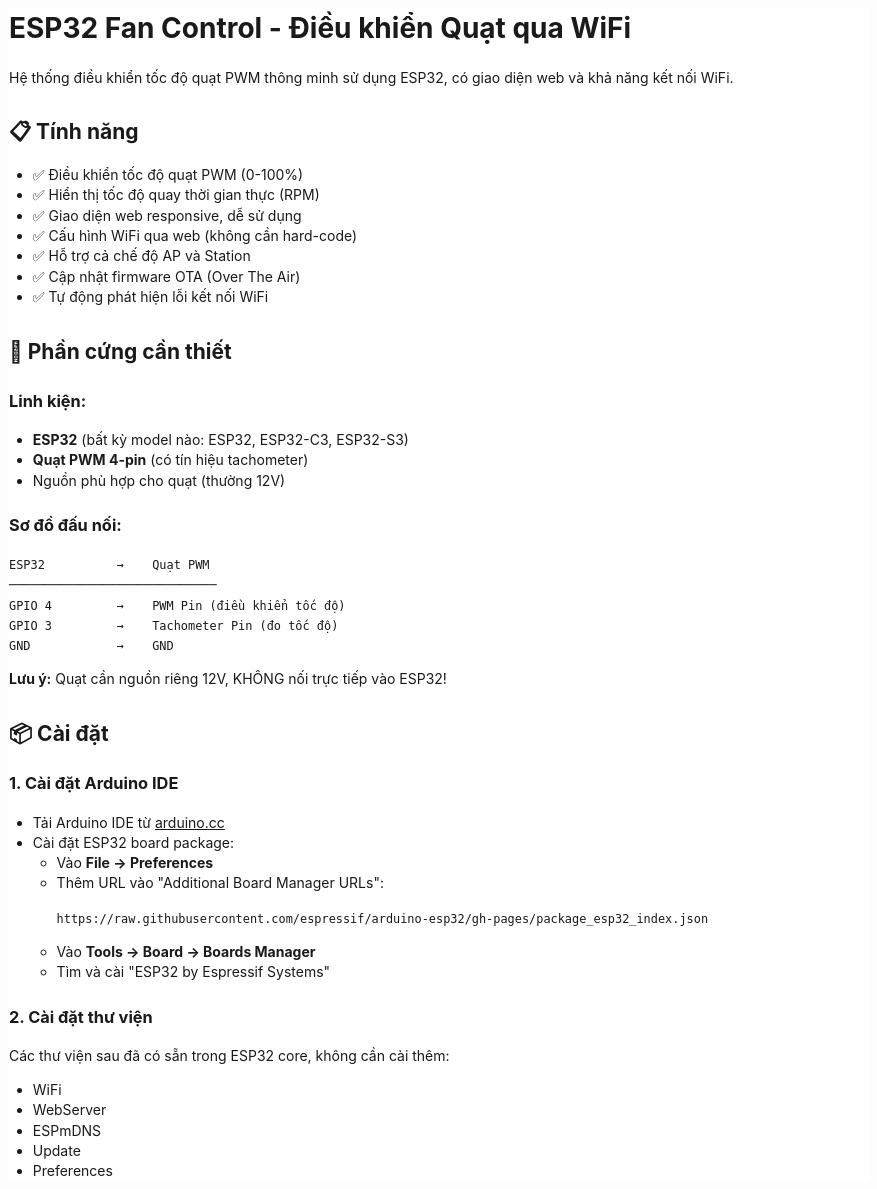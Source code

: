 # ESP32 Fan Control - Điều khiển Quạt qua WiFi

Hệ thống điều khiển tốc độ quạt PWM thông minh sử dụng ESP32, có giao diện web và khả năng kết nối WiFi.

## 📋 Tính năng

- ✅ Điều khiển tốc độ quạt PWM (0-100%)
- ✅ Hiển thị tốc độ quay thời gian thực (RPM)
- ✅ Giao diện web responsive, dễ sử dụng
- ✅ Cấu hình WiFi qua web (không cần hard-code)
- ✅ Hỗ trợ cả chế độ AP và Station
- ✅ Cập nhật firmware OTA (Over The Air)
- ✅ Tự động phát hiện lỗi kết nối WiFi

## 🔧 Phần cứng cần thiết

### Linh kiện:
- **ESP32** (bất kỳ model nào: ESP32, ESP32-C3, ESP32-S3)
- **Quạt PWM 4-pin** (có tín hiệu tachometer)
- Nguồn phù hợp cho quạt (thường 12V)

### Sơ đồ đấu nối:

```
ESP32          →    Quạt PWM
─────────────────────────────
GPIO 4         →    PWM Pin (điều khiển tốc độ)
GPIO 3         →    Tachometer Pin (đo tốc độ)
GND            →    GND
```

**Lưu ý:** Quạt cần nguồn riêng 12V, KHÔNG nối trực tiếp vào ESP32!

## 📦 Cài đặt

### 1. Cài đặt Arduino IDE
- Tải Arduino IDE từ [arduino.cc](https://www.arduino.cc/en/software)
- Cài đặt ESP32 board package:
  - Vào **File → Preferences**
  - Thêm URL vào "Additional Board Manager URLs":
    ```
    https://raw.githubusercontent.com/espressif/arduino-esp32/gh-pages/package_esp32_index.json
    ```
  - Vào **Tools → Board → Boards Manager**
  - Tìm và cài "ESP32 by Espressif Systems"

### 2. Cài đặt thư viện
Các thư viện sau đã có sẵn trong ESP32 core, không cần cài thêm:
- WiFi
- WebServer
- ESPmDNS
- Update
- Preferences
